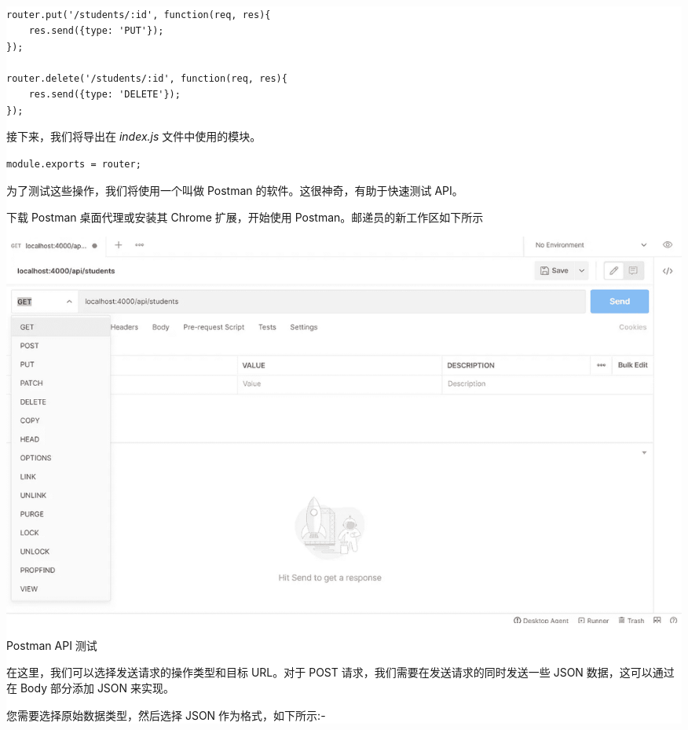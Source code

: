 ```
router.put('/students/:id', function(req, res){
    res.send({type: 'PUT'});
});

router.delete('/students/:id', function(req, res){
    res.send({type: 'DELETE'});
});
```

接下来，我们将导出在 *index.js* 文件中使用的模块。

```
module.exports = router;
```

为了测试这些操作，我们将使用一个叫做 Postman 的软件。这很神奇，有助于快速测试 API。

下载 Postman 桌面代理或安装其 Chrome 扩展，开始使用 Postman。邮递员的新工作区如下所示

![](img/55cdff7076b78cdf0fe662d9d5addae4.png)

Postman API 测试

在这里，我们可以选择发送请求的操作类型和目标 URL。对于 POST 请求，我们需要在发送请求的同时发送一些 JSON 数据，这可以通过在 Body 部分添加 JSON 来实现。

您需要选择原始数据类型，然后选择 JSON 作为格式，如下所示:-
